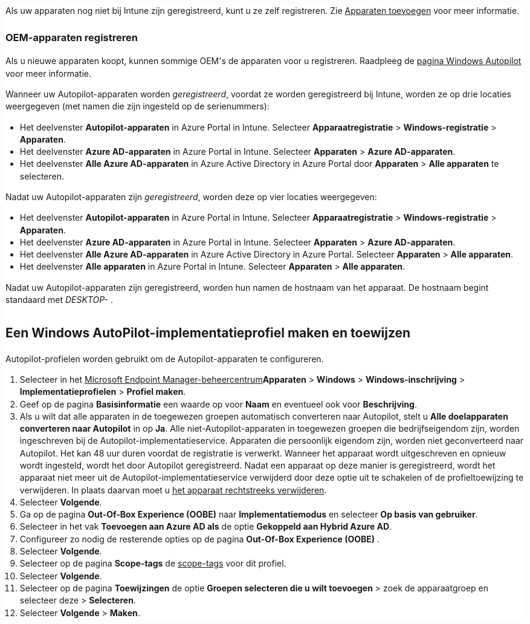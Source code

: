 Als uw apparaten nog niet bij Intune zijn geregistreerd, kunt u ze zelf registreren. Zie [Apparaten toevoegen](enrollment-autopilot.md#add-devices) voor meer informatie.

### <a name="register-devices-from-an-oem"></a>OEM-apparaten registreren

Als u nieuwe apparaten koopt, kunnen sommige OEM's de apparaten voor u registreren. Raadpleeg de [pagina Windows Autopilot](https://aka.ms/WindowsAutopilot) voor meer informatie.

Wanneer uw Autopilot-apparaten worden *geregistreerd*, voordat ze worden geregistreerd bij Intune, worden ze op drie locaties weergegeven (met namen die zijn ingesteld op de serienummers):
- Het deelvenster **Autopilot-apparaten** in Azure Portal in Intune. Selecteer **Apparaatregistratie** > **Windows-registratie** > **Apparaten**.
- Het deelvenster **Azure AD-apparaten** in Azure Portal in Intune. Selecteer **Apparaten** > **Azure AD-apparaten**.
- Het deelvenster **Alle Azure AD-apparaten** in Azure Active Directory in Azure Portal door **Apparaten** > **Alle apparaten** te selecteren.

Nadat uw Autopilot-apparaten zijn *geregistreerd*, worden deze op vier locaties weergegeven:
- Het deelvenster **Autopilot-apparaten** in Azure Portal in Intune. Selecteer **Apparaatregistratie** > **Windows-registratie** > **Apparaten**.
- Het deelvenster **Azure AD-apparaten** in Azure Portal in Intune. Selecteer **Apparaten** > **Azure AD-apparaten**.
- Het deelvenster **Alle Azure AD-apparaten** in Azure Active Directory in Azure Portal. Selecteer **Apparaten** > **Alle apparaten**.
- Het deelvenster **Alle apparaten** in Azure Portal in Intune. Selecteer **Apparaten** > **Alle apparaten**.

Nadat uw Autopilot-apparaten zijn geregistreerd, worden hun namen de hostnaam van het apparaat. De hostnaam begint standaard met *DESKTOP-* .


## <a name="create-and-assign-an-autopilot-deployment-profile"></a>Een Windows AutoPilot-implementatieprofiel maken en toewijzen
Autopilot-profielen worden gebruikt om de Autopilot-apparaten te configureren.

1. Selecteer in het [Microsoft Endpoint Manager-beheercentrum](https://go.microsoft.com/fwlink/?linkid=2109431)**Apparaten** > **Windows** > **Windows-inschrijving** > **Implementatieprofielen** > **Profiel maken**.
2. Geef op de pagina **Basisinformatie** een waarde op voor **Naam** en eventueel ook voor **Beschrijving**.
3. Als u wilt dat alle apparaten in de toegewezen groepen automatisch converteren naar Autopilot, stelt u **Alle doelapparaten converteren naar Autopilot** in op **Ja**. Alle niet-Autopilot-apparaten in toegewezen groepen die bedrijfseigendom zijn, worden ingeschreven bij de Autopilot-implementatieservice. Apparaten die persoonlijk eigendom zijn, worden niet geconverteerd naar Autopilot. Het kan 48 uur duren voordat de registratie is verwerkt. Wanneer het apparaat wordt uitgeschreven en opnieuw wordt ingesteld, wordt het door Autopilot geregistreerd. Nadat een apparaat op deze manier is geregistreerd, wordt het apparaat niet meer uit de Autopilot-implementatieservice verwijderd door deze optie uit te schakelen of de profieltoewijzing te verwijderen. In plaats daarvan moet u [het apparaat rechtstreeks verwijderen](enrollment-autopilot.md#delete-autopilot-devices).
4. Selecteer **Volgende**.
5. Ga op de pagina **Out-Of-Box Experience (OOBE)** naar **Implementatiemodus** en selecteer **Op basis van gebruiker**.
6. Selecteer in het vak **Toevoegen aan Azure AD als** de optie **Gekoppeld aan Hybrid Azure AD**.
7. Configureer zo nodig de resterende opties op de pagina **Out-Of-Box Experience (OOBE)** .
8. Selecteer **Volgende**.
9. Selecteer op de pagina **Scope-tags** de [scope-tags](../fundamentals/scope-tags.md) voor dit profiel.
10. Selecteer **Volgende**.
11. Selecteer op de pagina **Toewijzingen** de optie **Groepen selecteren die u wilt toevoegen** > zoek de apparaatgroep en selecteer deze > **Selecteren**.
12. Selecteer **Volgende** > **Maken**.

